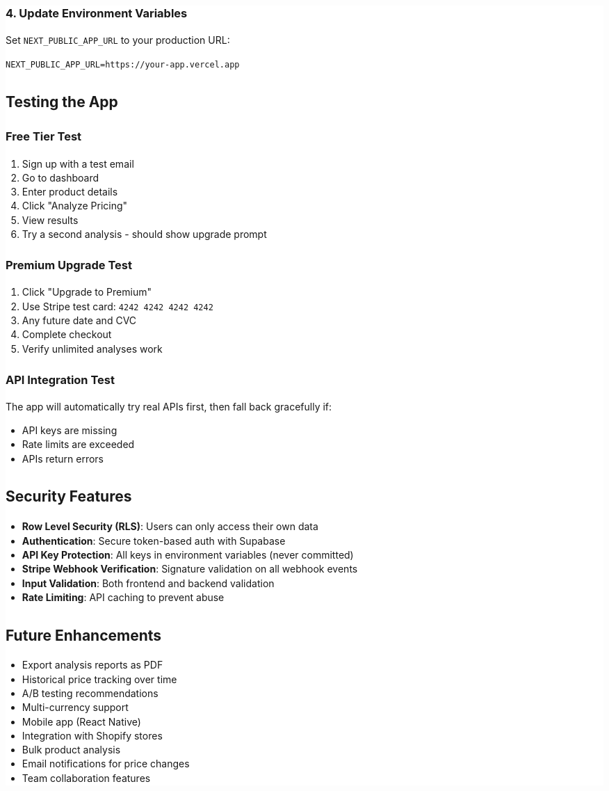 ### 4. Update Environment Variables
Set `NEXT_PUBLIC_APP_URL` to your production URL:
```
NEXT_PUBLIC_APP_URL=https://your-app.vercel.app
```

## Testing the App

### Free Tier Test
1. Sign up with a test email
2. Go to dashboard
3. Enter product details
4. Click "Analyze Pricing"
5. View results
6. Try a second analysis - should show upgrade prompt

### Premium Upgrade Test
1. Click "Upgrade to Premium"
2. Use Stripe test card: `4242 4242 4242 4242`
3. Any future date and CVC
4. Complete checkout
5. Verify unlimited analyses work

### API Integration Test
The app will automatically try real APIs first, then fall back gracefully if:
- API keys are missing
- Rate limits are exceeded
- APIs return errors

## Security Features

- **Row Level Security (RLS)**: Users can only access their own data
- **Authentication**: Secure token-based auth with Supabase
- **API Key Protection**: All keys in environment variables (never committed)
- **Stripe Webhook Verification**: Signature validation on all webhook events
- **Input Validation**: Both frontend and backend validation
- **Rate Limiting**: API caching to prevent abuse

## Future Enhancements

- Export analysis reports as PDF
- Historical price tracking over time
- A/B testing recommendations
- Multi-currency support
- Mobile app (React Native)
- Integration with Shopify stores
- Bulk product analysis
- Email notifications for price changes
- Team collaboration features
